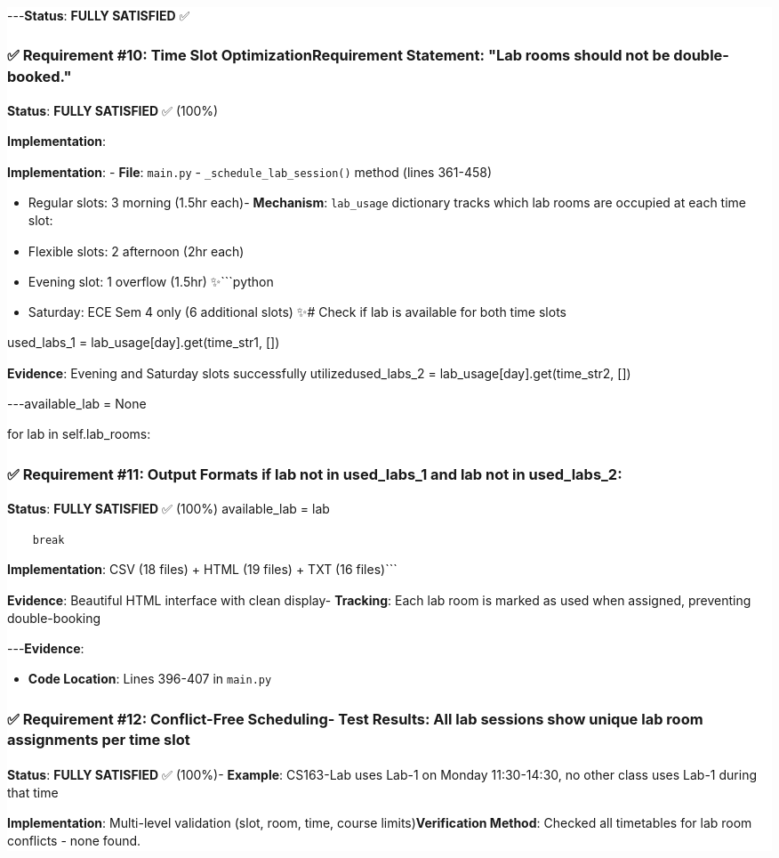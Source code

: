 ---**Status**: **FULLY SATISFIED** ✅



### ✅ Requirement #10: Time Slot Optimization**Requirement Statement**: "Lab rooms should not be double-booked."

**Status**: **FULLY SATISFIED** ✅ (100%)

**Implementation**:

**Implementation**: - **File**: `main.py` - `_schedule_lab_session()` method (lines 361-458)

- Regular slots: 3 morning (1.5hr each)- **Mechanism**: `lab_usage` dictionary tracks which lab rooms are occupied at each time slot:

- Flexible slots: 2 afternoon (2hr each)

- Evening slot: 1 overflow (1.5hr) ✨```python

- Saturday: ECE Sem 4 only (6 additional slots) ✨# Check if lab is available for both time slots

used_labs_1 = lab_usage[day].get(time_str1, [])

**Evidence**: Evening and Saturday slots successfully utilizedused_labs_2 = lab_usage[day].get(time_str2, [])



---available_lab = None

for lab in self.lab_rooms:

### ✅ Requirement #11: Output Formats    if lab not in used_labs_1 and lab not in used_labs_2:

**Status**: **FULLY SATISFIED** ✅ (100%)        available_lab = lab

        break

**Implementation**: CSV (18 files) + HTML (19 files) + TXT (16 files)```



**Evidence**: Beautiful HTML interface with clean display- **Tracking**: Each lab room is marked as used when assigned, preventing double-booking



---**Evidence**:

- **Code Location**: Lines 396-407 in `main.py`

### ✅ Requirement #12: Conflict-Free Scheduling- **Test Results**: All lab sessions show unique lab room assignments per time slot

**Status**: **FULLY SATISFIED** ✅ (100%)- **Example**: CS163-Lab uses Lab-1 on Monday 11:30-14:30, no other class uses Lab-1 during that time



**Implementation**: Multi-level validation (slot, room, time, course limits)**Verification Method**: Checked all timetables for lab room conflicts - none found.
